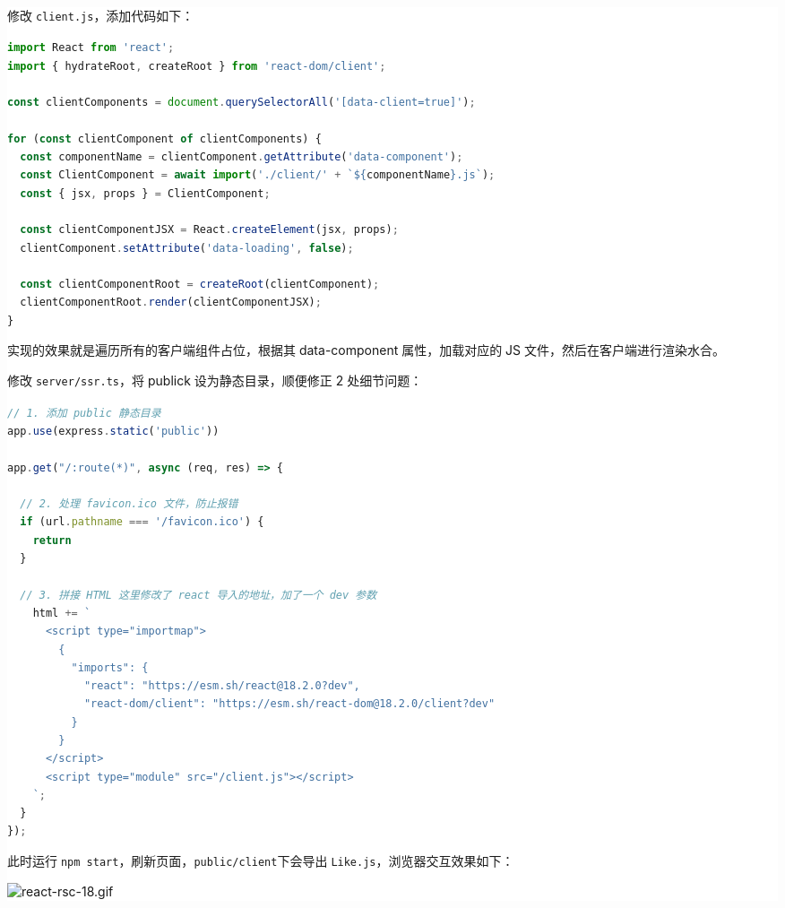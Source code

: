 修改 `client.js`，添加代码如下：

```js
import React from 'react';
import { hydrateRoot, createRoot } from 'react-dom/client';

const clientComponents = document.querySelectorAll('[data-client=true]');

for (const clientComponent of clientComponents) {
  const componentName = clientComponent.getAttribute('data-component');
  const ClientComponent = await import('./client/' + `${componentName}.js`);
  const { jsx, props } = ClientComponent;

  const clientComponentJSX = React.createElement(jsx, props);
  clientComponent.setAttribute('data-loading', false);

  const clientComponentRoot = createRoot(clientComponent);
  clientComponentRoot.render(clientComponentJSX);
}
```

实现的效果就是遍历所有的客户端组件占位，根据其 data-component 属性，加载对应的 JS 文件，然后在客户端进行渲染水合。

修改 `server/ssr.ts`，将 publick 设为静态目录，顺便修正 2 处细节问题：

```js
// 1. 添加 public 静态目录
app.use(express.static('public'))

app.get("/:route(*)", async (req, res) => {

  // 2. 处理 favicon.ico 文件，防止报错
  if (url.pathname === '/favicon.ico') {
    return
  }

  // 3. 拼接 HTML 这里修改了 react 导入的地址，加了一个 dev 参数
    html += `
      <script type="importmap">
        {
          "imports": {
            "react": "https://esm.sh/react@18.2.0?dev",
            "react-dom/client": "https://esm.sh/react-dom@18.2.0/client?dev"
          }
        }
      </script>
      <script type="module" src="/client.js"></script>
    `;
  }
});
```

此时运行 `npm start`，刷新页面，`public/client`下会导出 `Like.js`，浏览器交互效果如下：

![react-rsc-18.gif](https://p3-juejin.byteimg.com/tos-cn-i-k3u1fbpfcp/d2df536a5de2415693878dd1f9cd12c5~tplv-k3u1fbpfcp-jj-mark:0:0:0:0:q75.image#?w=1113&h=701&s=116800&e=gif&f=35&b=252728)
